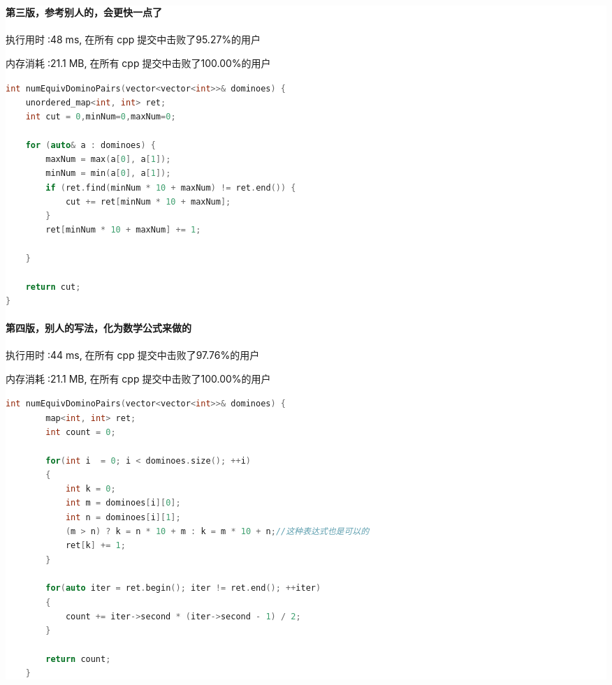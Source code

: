 

#### 第三版，参考别人的，会更快一点了



执行用时 :48 ms, 在所有 cpp 提交中击败了95.27%的用户

内存消耗 :21.1 MB, 在所有 cpp 提交中击败了100.00%的用户



```c++
int numEquivDominoPairs(vector<vector<int>>& dominoes) {
	unordered_map<int, int> ret;
	int cut = 0,minNum=0,maxNum=0;

	for (auto& a : dominoes) {
		maxNum = max(a[0], a[1]);
		minNum = min(a[0], a[1]);
		if (ret.find(minNum * 10 + maxNum) != ret.end()) {
			cut += ret[minNum * 10 + maxNum];
		}
		ret[minNum * 10 + maxNum] += 1;

	}

	return cut;
}
```





#### 第四版，别人的写法，化为数学公式来做的

执行用时 :44 ms, 在所有 cpp 提交中击败了97.76%的用户

内存消耗 :21.1 MB, 在所有 cpp 提交中击败了100.00%的用户



```c++
int numEquivDominoPairs(vector<vector<int>>& dominoes) {
        map<int, int> ret;
        int count = 0;
        
        for(int i  = 0; i < dominoes.size(); ++i)
        {
            int k = 0;
            int m = dominoes[i][0];
            int n = dominoes[i][1];
            (m > n) ? k = n * 10 + m : k = m * 10 + n;//这种表达式也是可以的
            ret[k] += 1;
        }
        
        for(auto iter = ret.begin(); iter != ret.end(); ++iter)
        {
            count += iter->second * (iter->second - 1) / 2;
        }

        return count;
    }
```

